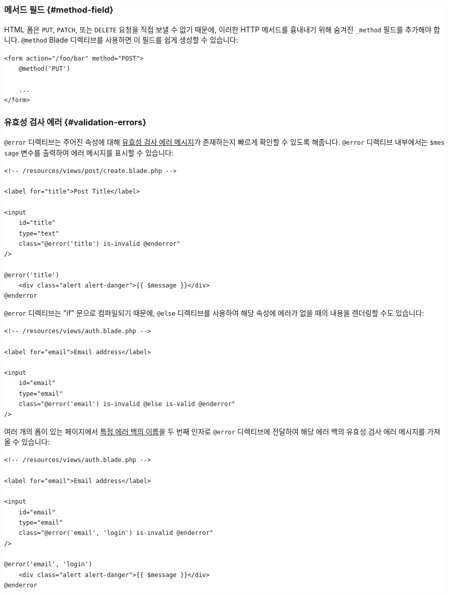 
### 메서드 필드 {#method-field}

HTML 폼은 `PUT`, `PATCH`, 또는 `DELETE` 요청을 직접 보낼 수 없기 때문에, 이러한 HTTP 메서드를 흉내내기 위해 숨겨진 `_method` 필드를 추가해야 합니다. `@method` Blade 디렉티브를 사용하면 이 필드를 쉽게 생성할 수 있습니다:

```blade
<form action="/foo/bar" method="POST">
    @method('PUT')

    ...
</form>
```


### 유효성 검사 에러 {#validation-errors}

`@error` 디렉티브는 주어진 속성에 대해 [유효성 검사 에러 메시지](/laravel/12.x/validation#quick-displaying-the-validation-errors)가 존재하는지 빠르게 확인할 수 있도록 해줍니다. `@error` 디렉티브 내부에서는 `$message` 변수를 출력하여 에러 메시지를 표시할 수 있습니다:

```blade
<!-- /resources/views/post/create.blade.php -->

<label for="title">Post Title</label>

<input
    id="title"
    type="text"
    class="@error('title') is-invalid @enderror"
/>

@error('title')
    <div class="alert alert-danger">{{ $message }}</div>
@enderror
```

`@error` 디렉티브는 "if" 문으로 컴파일되기 때문에, `@else` 디렉티브를 사용하여 해당 속성에 에러가 없을 때의 내용을 렌더링할 수도 있습니다:

```blade
<!-- /resources/views/auth.blade.php -->

<label for="email">Email address</label>

<input
    id="email"
    type="email"
    class="@error('email') is-invalid @else is-valid @enderror"
/>
```

여러 개의 폼이 있는 페이지에서 [특정 에러 백의 이름](/laravel/12.x/validation#named-error-bags)을 두 번째 인자로 `@error` 디렉티브에 전달하여 해당 에러 백의 유효성 검사 에러 메시지를 가져올 수 있습니다:

```blade
<!-- /resources/views/auth.blade.php -->

<label for="email">Email address</label>

<input
    id="email"
    type="email"
    class="@error('email', 'login') is-invalid @enderror"
/>

@error('email', 'login')
    <div class="alert alert-danger">{{ $message }}</div>
@enderror
```
